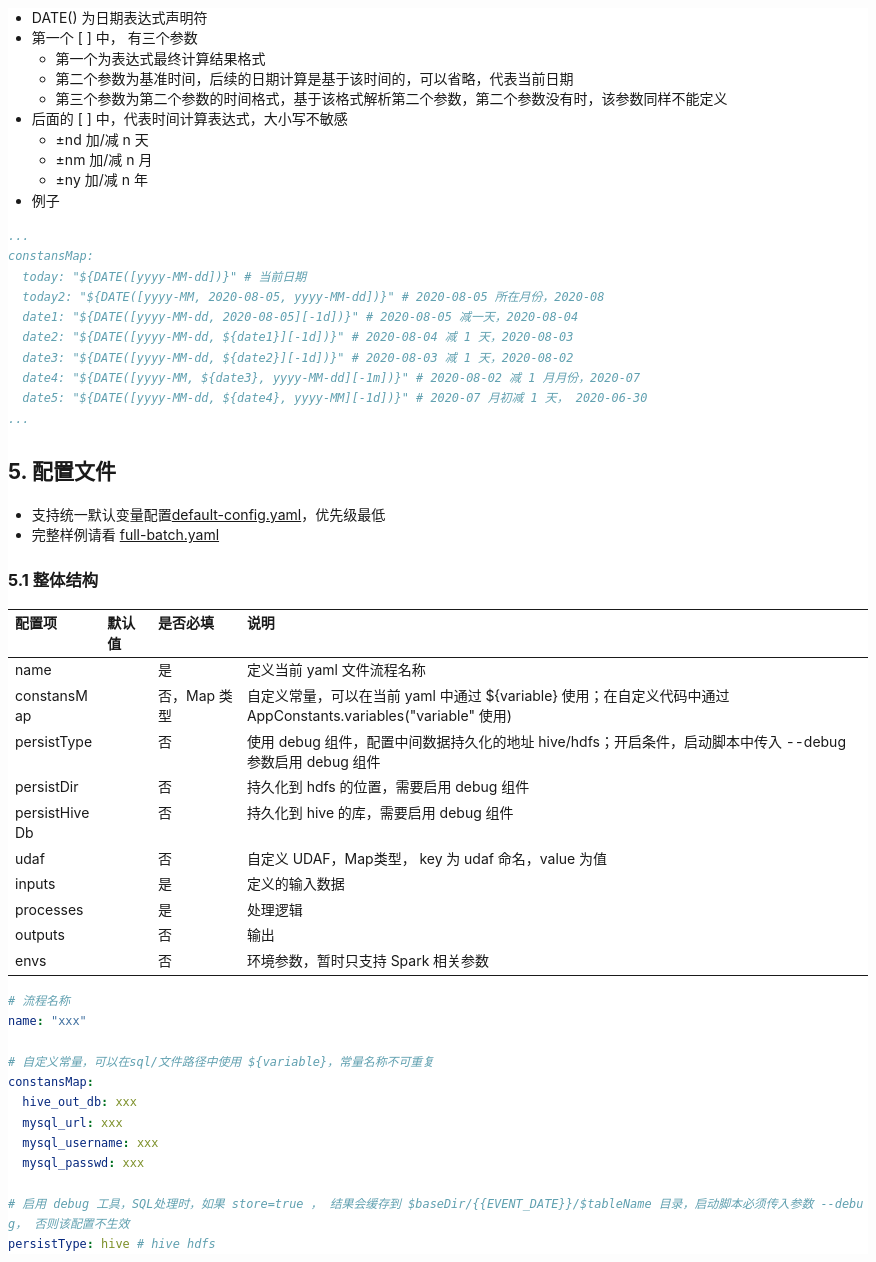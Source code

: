    ```
```
- DATE() 为日期表达式声明符
- 第一个 [ ] 中， 有三个参数
  - 第一个为表达式最终计算结果格式
  - 第二个参数为基准时间，后续的日期计算是基于该时间的，可以省略，代表当前日期  
  - 第三个参数为第二个参数的时间格式，基于该格式解析第二个参数，第二个参数没有时，该参数同样不能定义
- 后面的 [ ] 中，代表时间计算表达式，大小写不敏感
  - ±nd 加/减 n 天
  - ±nm 加/减 n 月
  - ±ny 加/减 n 年
- 例子
```yaml
...
constansMap:
  today: "${DATE([yyyy-MM-dd])}" # 当前日期  
  today2: "${DATE([yyyy-MM, 2020-08-05, yyyy-MM-dd])}" # 2020-08-05 所在月份，2020-08
  date1: "${DATE([yyyy-MM-dd, 2020-08-05][-1d])}" # 2020-08-05 减一天，2020-08-04
  date2: "${DATE([yyyy-MM-dd, ${date1}][-1d])}" # 2020-08-04 减 1 天，2020-08-03
  date3: "${DATE([yyyy-MM-dd, ${date2}][-1d])}" # 2020-08-03 减 1 天，2020-08-02
  date4: "${DATE([yyyy-MM, ${date3}, yyyy-MM-dd][-1m])}" # 2020-08-02 减 1 月月份，2020-07
  date5: "${DATE([yyyy-MM-dd, ${date4}, yyyy-MM][-1d])}" # 2020-07 月初减 1 天， 2020-06-30
...
```

## 5. 配置文件

- 支持统一默认变量配置[default-config.yaml](example/src/main/resources/default-config.yaml)，优先级最低
- 完整样例请看 [full-batch.yaml](example/src/main/resources/full-batch.yaml)

### 5.1 整体结构

| 配置项 | 默认值|是否必填 | 说明 |
| :---- | :---- |:---- | :--- |
|name| |是|定义当前 yaml 文件流程名称|
|constansMap| |否，Map 类型|自定义常量，可以在当前 yaml 中通过 ${variable} 使用；在自定义代码中通过 AppConstants.variables("variable" 使用)|
|persistType| |否|使用 debug 组件，配置中间数据持久化的地址 hive/hdfs；开启条件，启动脚本中传入 --debug 参数启用 debug 组件|
|persistDir| |否|持久化到 hdfs 的位置，需要启用 debug 组件|
|persistHiveDb| |否|持久化到 hive 的库，需要启用 debug 组件|
|udaf| |否|自定义 UDAF，Map类型， key 为 udaf 命名，value 为值|
|inputs| |是|定义的输入数据|
|processes| |是|处理逻辑|
|outputs| |否|输出|
|envs| |否|环境参数，暂时只支持 Spark 相关参数|
```yaml
# 流程名称
name: "xxx" 

# 自定义常量，可以在sql/文件路径中使用 ${variable}，常量名称不可重复
constansMap: 
  hive_out_db: xxx
  mysql_url: xxx
  mysql_username: xxx
  mysql_passwd: xxx

# 启用 debug 工具，SQL处理时，如果 store=true ， 结果会缓存到 $baseDir/{{EVENT_DATE}}/$tableName 目录，启动脚本必须传入参数 --debug， 否则该配置不生效
persistType: hive # hive hdfs
```